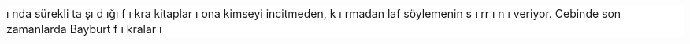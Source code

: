   <span>
   ı
  </span>
  <span>
   nda sürekli ta
  </span>
  <span>
   şı
  </span>
  <span>
   d
  </span>
  <span>
   ığı
  </span>
  <span>
   f
  </span>
  <span>
   ı
  </span>
  <span>
   kra kitaplar
  </span>
  <span>
   ı
  </span>
  <span>
   ona kimseyi incitmeden, k
  </span>
  <span>
   ı
  </span>
  <span>
   rmadan laf söylemenin s
  </span>
  <span>
   ı
  </span>
  <span>
   rr
  </span>
  <span>
   ı
  </span>
  <span>
   n
  </span>
  <span>
   ı
  </span>
  <span>
   veriyor. Cebinde son zamanlarda Bayburt f
  </span>
  <span>
   ı
  </span>
  <span>
   kralar
  </span>
  <span>
   ı
  </span>
  <span>